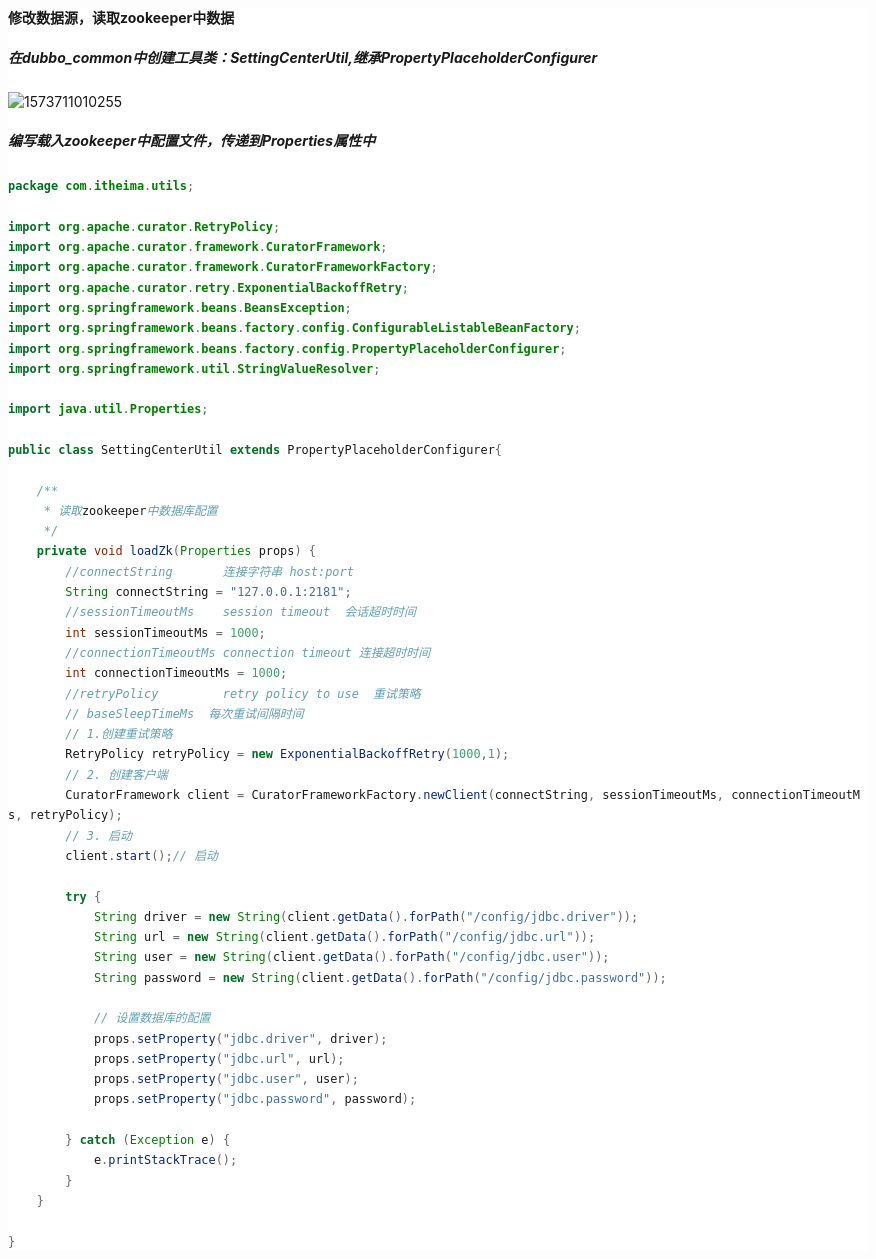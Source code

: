 

####   修改数据源，读取zookeeper中数据

#####   在dubbo_common中创建工具类：SettingCenterUtil,继承PropertyPlaceholderConfigurer

![1573711010255](https://jwangtec.oss-cn-chengdu.aliyuncs.com/jwangcloud/Dubbo/img/1573711010255.png)

#####  编写载入zookeeper中配置文件，传递到Properties属性中

```java
package com.itheima.utils;

import org.apache.curator.RetryPolicy;
import org.apache.curator.framework.CuratorFramework;
import org.apache.curator.framework.CuratorFrameworkFactory;
import org.apache.curator.retry.ExponentialBackoffRetry;
import org.springframework.beans.BeansException;
import org.springframework.beans.factory.config.ConfigurableListableBeanFactory;
import org.springframework.beans.factory.config.PropertyPlaceholderConfigurer;
import org.springframework.util.StringValueResolver;

import java.util.Properties;

public class SettingCenterUtil extends PropertyPlaceholderConfigurer{

    /**
     * 读取zookeeper中数据库配置
     */
    private void loadZk(Properties props) {
        //connectString       连接字符串 host:port
        String connectString = "127.0.0.1:2181";
        //sessionTimeoutMs    session timeout  会话超时时间
        int sessionTimeoutMs = 1000;
        //connectionTimeoutMs connection timeout 连接超时时间
        int connectionTimeoutMs = 1000;
        //retryPolicy         retry policy to use  重试策略
        // baseSleepTimeMs  每次重试间隔时间
        // 1.创建重试策略
        RetryPolicy retryPolicy = new ExponentialBackoffRetry(1000,1);
        // 2. 创建客户端
        CuratorFramework client = CuratorFrameworkFactory.newClient(connectString, sessionTimeoutMs, connectionTimeoutMs, retryPolicy);
        // 3. 启动
        client.start();// 启动

        try {
            String driver = new String(client.getData().forPath("/config/jdbc.driver"));
            String url = new String(client.getData().forPath("/config/jdbc.url"));
            String user = new String(client.getData().forPath("/config/jdbc.user"));
            String password = new String(client.getData().forPath("/config/jdbc.password"));

            // 设置数据库的配置
            props.setProperty("jdbc.driver", driver);
            props.setProperty("jdbc.url", url);
            props.setProperty("jdbc.user", user);
            props.setProperty("jdbc.password", password);

        } catch (Exception e) {
            e.printStackTrace();
        }
    }

}
```